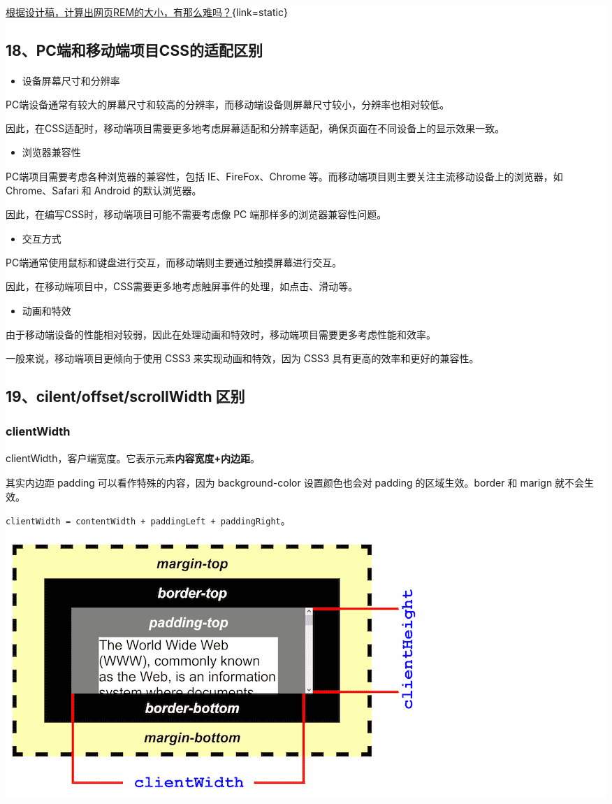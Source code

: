 [根据设计稿，计算出网页REM的大小，有那么难吗？](https://segmentfault.com/a/1190000041434714){link=static}

## 18、PC端和移动端项目CSS的适配区别

- 设备屏幕尺寸和分辨率

PC端设备通常有较大的屏幕尺寸和较高的分辨率，而移动端设备则屏幕尺寸较小，分辨率也相对较低。

因此，在CSS适配时，移动端项目需要更多地考虑屏幕适配和分辨率适配，确保页面在不同设备上的显示效果一致。

- 浏览器兼容性

PC端项目需要考虑各种浏览器的兼容性，包括 IE、FireFox、Chrome 等。而移动端项目则主要关注主流移动设备上的浏览器，如 Chrome、Safari 和 Android 的默认浏览器。

因此，在编写CSS时，移动端项目可能不需要考虑像 PC 端那样多的浏览器兼容性问题。

- 交互方式

PC端通常使用鼠标和键盘进行交互，而移动端则主要通过触摸屏幕进行交互。

因此，在移动端项目中，CSS需要更多地考虑触屏事件的处理，如点击、滑动等。

- 动画和特效

由于移动端设备的性能相对较弱，因此在处理动画和特效时，移动端项目需要更多考虑性能和效率。

一般来说，移动端项目更倾向于使用 CSS3 来实现动画和特效，因为 CSS3 具有更高的效率和更好的兼容性。

## 19、cilent/offset/scrollWidth 区别

### clientWidth

clientWidth，客户端宽度。它表示元素**内容宽度+内边距**。

其实内边距 padding 可以看作特殊的内容，因为 background-color 设置颜色也会对 padding 的区域生效。border 和 marign 就不会生效。

`clientWidth = contentWidth + paddingLeft + paddingRight`。

![clientWidth](./images/css/clientWidth.png)
